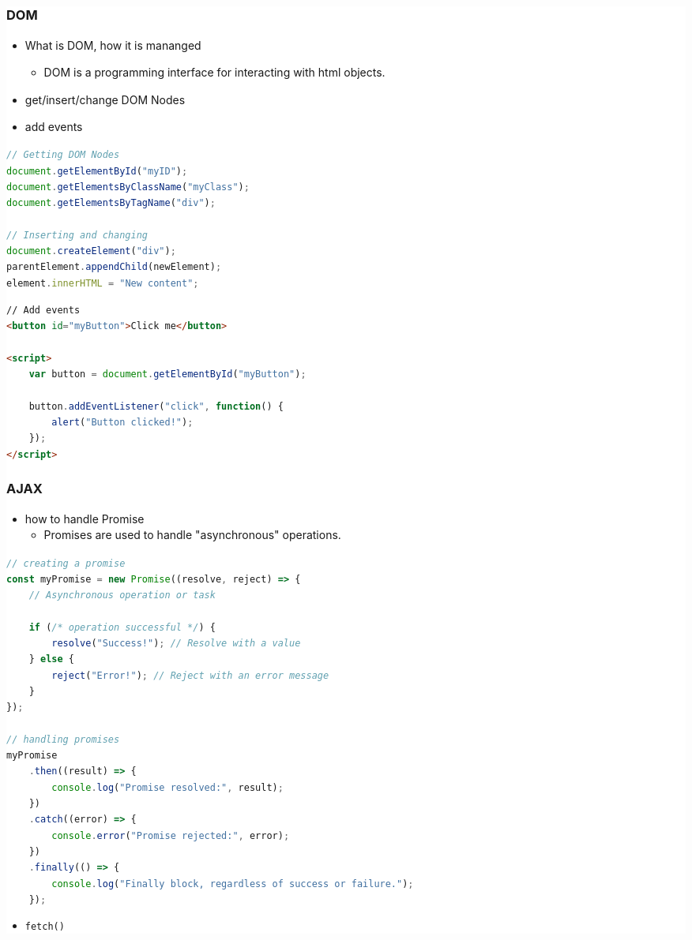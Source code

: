 ### DOM

* What is DOM, how it is mananged
  - DOM is a programming interface for interacting with html objects.
* get/insert/change DOM Nodes
  
* add events

```js
// Getting DOM Nodes
document.getElementById("myID");
document.getElementsByClassName("myClass");
document.getElementsByTagName("div");

// Inserting and changing
document.createElement("div");
parentElement.appendChild(newElement);
element.innerHTML = "New content";

```
```html
// Add events
<button id="myButton">Click me</button>

<script>
    var button = document.getElementById("myButton");

    button.addEventListener("click", function() {
        alert("Button clicked!");
    });
</script>


```

### AJAX

* how to handle Promise
  - Promises are used to handle "asynchronous" operations.
```js
// creating a promise
const myPromise = new Promise((resolve, reject) => {
    // Asynchronous operation or task

    if (/* operation successful */) {
        resolve("Success!"); // Resolve with a value
    } else {
        reject("Error!"); // Reject with an error message
    }
});

// handling promises
myPromise
    .then((result) => {
        console.log("Promise resolved:", result);
    })
    .catch((error) => {
        console.error("Promise rejected:", error);
    })
    .finally(() => {
        console.log("Finally block, regardless of success or failure.");
    });

```
* `fetch()`